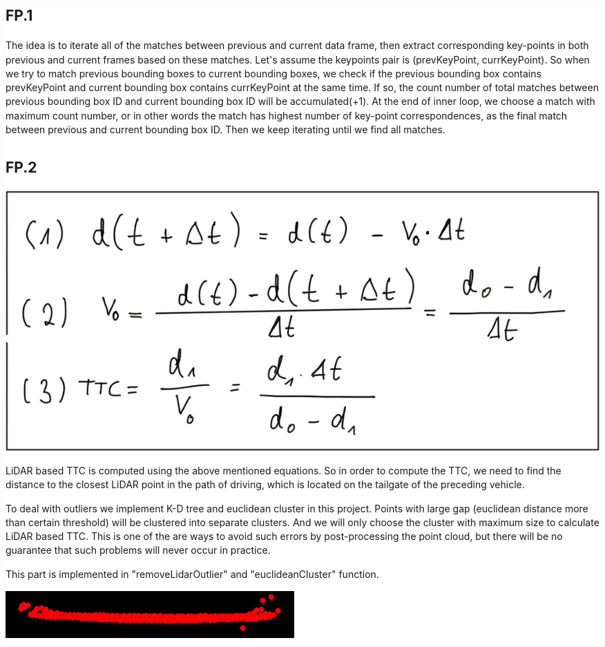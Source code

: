 
## FP.1
The idea is to iterate all of the matches between previous and current data frame, then extract corresponding key-points in both previous and current frames based on these matches. Let's assume the keypoints pair is (prevKeyPoint, currKeyPoint). So when we try to match previous bounding boxes to current bounding boxes, we check if the previous bounding box contains prevKeyPoint and current bounding box contains currKeyPoint at the same time. If so, the count number of total matches between previous bounding box ID and current bounding box ID will be accumulated(+1). At the end of inner loop, we choose a match with maximum count number, or in other words the match has highest number of key-point correspondences, as the final match between previous and current bounding box ID. Then we keep iterating until we find all matches.

## FP.2

![LiDAR TTC-1](./images/1.png)

LiDAR based TTC is computed using the above mentioned equations. So in order to compute the TTC, we need to find the distance to the closest LiDAR point in the path of driving, which is located on the tailgate of the preceding vehicle.

To deal with outliers we implement K-D tree and euclidean cluster in this project. Points with large gap (euclidean distance more than certain threshold) will be clustered into separate clusters. And we will only choose the cluster with maximum size to calculate LiDAR based TTC. This is one of the are ways to avoid such errors by post-processing the point cloud, but there will be no guarantee that such problems will never occur in practice.

This part is implemented in "removeLidarOutlier" and "euclideanCluster" function.

![LiDAR TTC-2](./images/2.png)
